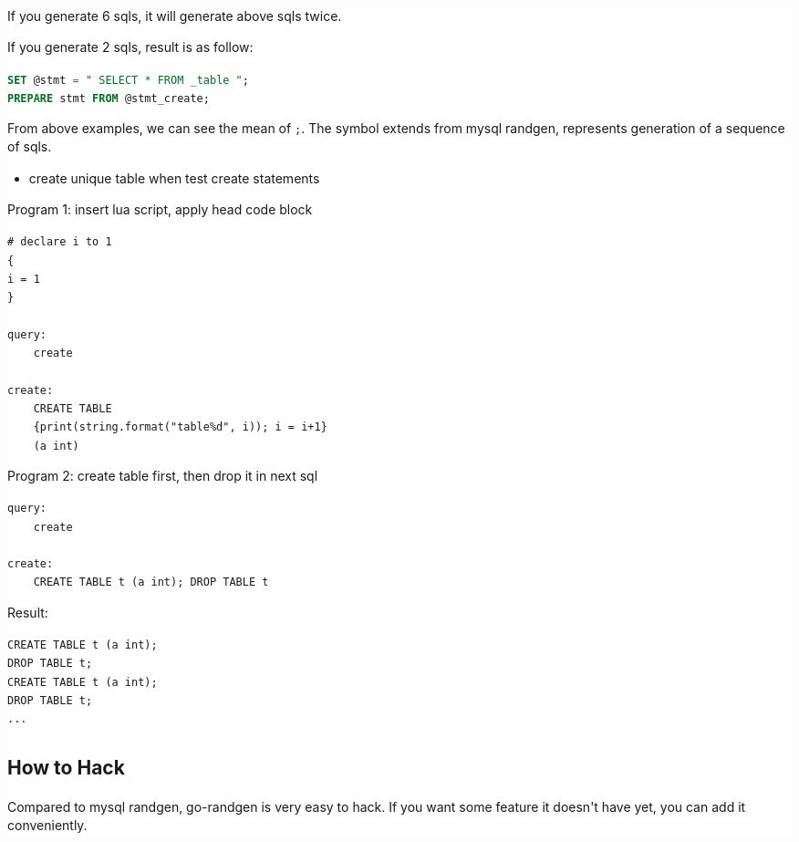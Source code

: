If you generate 6 sqls, it will generate above sqls twice.

If you generate 2 sqls, result is as follow:

```sql
SET @stmt = " SELECT * FROM _table ";
PREPARE stmt FROM @stmt_create; 
```

From above examples, we can see the mean of `;`. The symbol extends
 from mysql randgen, represents generation of a sequence of sqls.
 
 - create unique table when test create statements
 
Program 1: insert lua script, apply head code block

```
# declare i to 1
{
i = 1
}

query: 
    create
    
create:
    CREATE TABLE 
    {print(string.format("table%d", i)); i = i+1}
    (a int)
```

Program 2: create table first, then drop it in next sql

```
query:
    create
    
create:
    CREATE TABLE t (a int); DROP TABLE t
```

Result:

```
CREATE TABLE t (a int);
DROP TABLE t;
CREATE TABLE t (a int);
DROP TABLE t;
...
```

## How to Hack

Compared to mysql randgen, 
go-randgen is very easy to hack. If you want some feature 
it doesn't have yet, you can add it conveniently.
